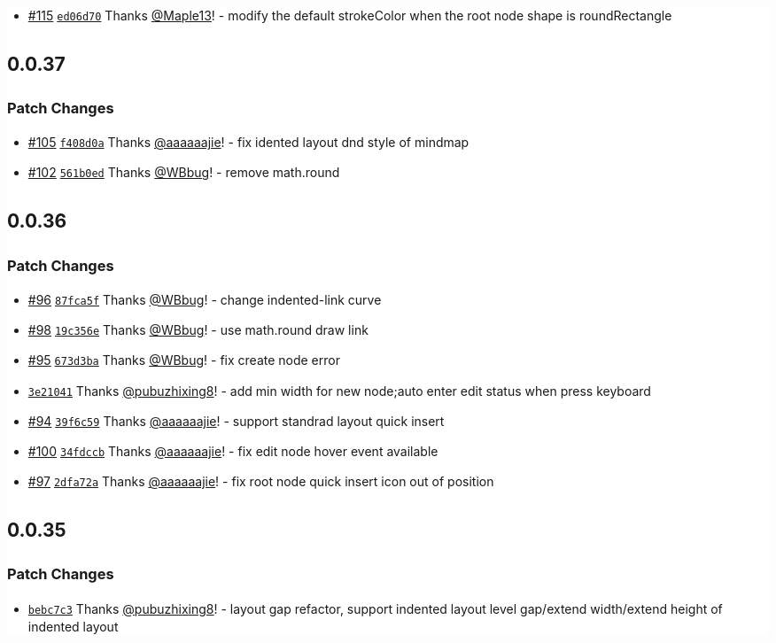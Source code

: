 -   [#115](https://github.com/worktile/plait/pull/115) [`ed06d70`](https://github.com/worktile/plait/commit/ed06d70da89b10a79f163359516ab5a0ba2652ad) Thanks [@Maple13](https://github.com/Maple13)! - modify the default strokeColor when the root node shape is roundRectangle

## 0.0.37

### Patch Changes

-   [#105](https://github.com/worktile/plait/pull/105) [`f408d0a`](https://github.com/worktile/plait/commit/f408d0a598b13bd74f8a0180dfcdcd18259b996c) Thanks [@aaaaaajie](https://github.com/aaaaaajie)! - fix idented layout dnd style of mindmap

*   [#102](https://github.com/worktile/plait/pull/102) [`561b0ed`](https://github.com/worktile/plait/commit/561b0ed44a2581ae229303146c8e32454936a30a) Thanks [@WBbug](https://github.com/WBbug)! - remove math.round

## 0.0.36

### Patch Changes

-   [#96](https://github.com/worktile/plait/pull/96) [`87fca5f`](https://github.com/worktile/plait/commit/87fca5f0047ab44af60fd914c5da676ae8b9038e) Thanks [@WBbug](https://github.com/WBbug)! - change indented-link curve

*   [#98](https://github.com/worktile/plait/pull/98) [`19c356e`](https://github.com/worktile/plait/commit/19c356ea857346476a1b5e404b1e1ded96b62a9a) Thanks [@WBbug](https://github.com/WBbug)! - use math.round draw link

-   [#95](https://github.com/worktile/plait/pull/95) [`673d3ba`](https://github.com/worktile/plait/commit/673d3bae0b553f5d18ae7b5dd97e5d0b4c1efe7a) Thanks [@WBbug](https://github.com/WBbug)! - fix create node error

*   [`3e21041`](https://github.com/worktile/plait/commit/3e2104178b8f98dce181da3ef864f7f84c57d65f) Thanks [@pubuzhixing8](https://github.com/pubuzhixing8)! - add min width for new node;auto enter edit status when press keyboard

-   [#94](https://github.com/worktile/plait/pull/94) [`39f6c59`](https://github.com/worktile/plait/commit/39f6c59e6145a97f35f320dd593c2a9aac00346f) Thanks [@aaaaaajie](https://github.com/aaaaaajie)! - support standrad layout quick insert

*   [#100](https://github.com/worktile/plait/pull/100) [`34fdccb`](https://github.com/worktile/plait/commit/34fdccb6f11d9c20a8c320acfbbcda7937aa997e) Thanks [@aaaaaajie](https://github.com/aaaaaajie)! - fix edit node hover event available

-   [#97](https://github.com/worktile/plait/pull/97) [`2dfa72a`](https://github.com/worktile/plait/commit/2dfa72abfd4bb2fb123169b3f87b644cb2db09ca) Thanks [@aaaaaajie](https://github.com/aaaaaajie)! - fix root node quick insert icon out of position

## 0.0.35

### Patch Changes

-   [`bebc7c3`](https://github.com/worktile/plait/commit/bebc7c343e3f3ecceecc4f1bcfc58fca87dfee4f) Thanks [@pubuzhixing8](https://github.com/pubuzhixing8)! - layout gap refactor, support indented layout level gap/extend width/extend height of indented layout
